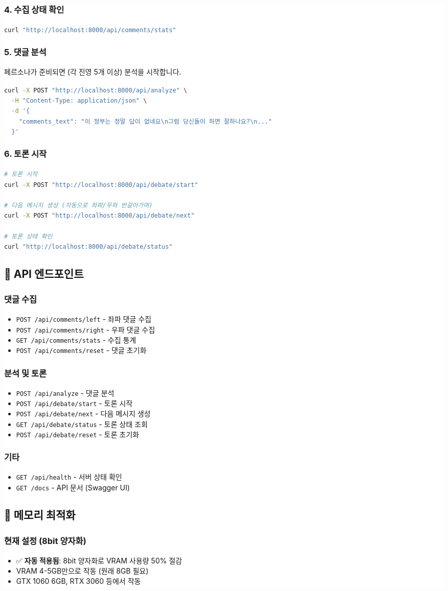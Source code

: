 ### 4. 수집 상태 확인
```bash
curl "http://localhost:8000/api/comments/stats"
```

### 5. 댓글 분석
페르소나가 준비되면 (각 진영 5개 이상) 분석을 시작합니다.

```bash
curl -X POST "http://localhost:8000/api/analyze" \
  -H "Content-Type: application/json" \
  -d '{
    "comments_text": "이 정부는 정말 답이 없네요\n그럼 당신들이 하면 잘하나요?\n..."
  }'
```

### 6. 토론 시작
```bash
# 토론 시작
curl -X POST "http://localhost:8000/api/debate/start"

# 다음 메시지 생성 (자동으로 좌파/우파 번갈아가며)
curl -X POST "http://localhost:8000/api/debate/next"

# 토론 상태 확인
curl "http://localhost:8000/api/debate/status"
```

## 📡 API 엔드포인트

### 댓글 수집
- `POST /api/comments/left` - 좌파 댓글 수집
- `POST /api/comments/right` - 우파 댓글 수집
- `GET /api/comments/stats` - 수집 통계
- `POST /api/comments/reset` - 댓글 초기화

### 분석 및 토론
- `POST /api/analyze` - 댓글 분석
- `POST /api/debate/start` - 토론 시작
- `POST /api/debate/next` - 다음 메시지 생성
- `GET /api/debate/status` - 토론 상태 조회
- `POST /api/debate/reset` - 토론 초기화

### 기타
- `GET /api/health` - 서버 상태 확인
- `GET /docs` - API 문서 (Swagger UI)

## 🔧 메모리 최적화

### 현재 설정 (8bit 양자화)
- ✅ **자동 적용됨**: 8bit 양자화로 VRAM 사용량 50% 절감
- VRAM 4-5GB만으로 작동 (원래 8GB 필요)
- GTX 1060 6GB, RTX 3060 등에서 작동
